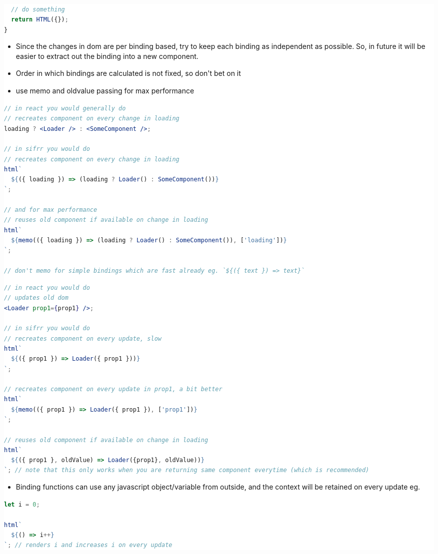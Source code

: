 ```js
  // do something
  return HTML({});
}
```

- Since the changes in dom are per binding based, try to keep each binding as independent as possible. So, in future it will be easier to extract out the binding into a new component.

- Order in which bindings are calculated is not fixed, so don't bet on it

- use memo and oldvalue passing for max performance

```jsx
// in react you would generally do
// recreates component on every change in loading
loading ? <Loader /> : <SomeComponent />;

// in sifrr you would do
// recreates component on every change in loading
html`
  ${({ loading }) => (loading ? Loader() : SomeComponent())}
`;

// and for max performance
// reuses old component if available on change in loading
html`
  ${memo(({ loading }) => (loading ? Loader() : SomeComponent()), ['loading'])}
`;

// don't memo for simple bindings which are fast already eg. `${({ text }) => text}`
```

```jsx
// in react you would do
// updates old dom
<Loader prop1={prop1} />;

// in sifrr you would do
// recreates component on every update, slow
html`
  ${({ prop1 }) => Loader({ prop1 }))}
`;

// recreates component on every update in prop1, a bit better
html`
  ${memo(({ prop1 }) => Loader({ prop1 }), ['prop1'])}
`;

// reuses old component if available on change in loading
html`
  ${({ prop1 }, oldValue) => Loader({prop1}, oldValue))}
`; // note that this only works when you are returning same component everytime (which is recommended)
```

- Binding functions can use any javascript object/variable from outside, and the context will be retained on every update
  eg.

```js
let i = 0;

html`
  ${() => i++}
`; // renders i and increases i on every update
```
